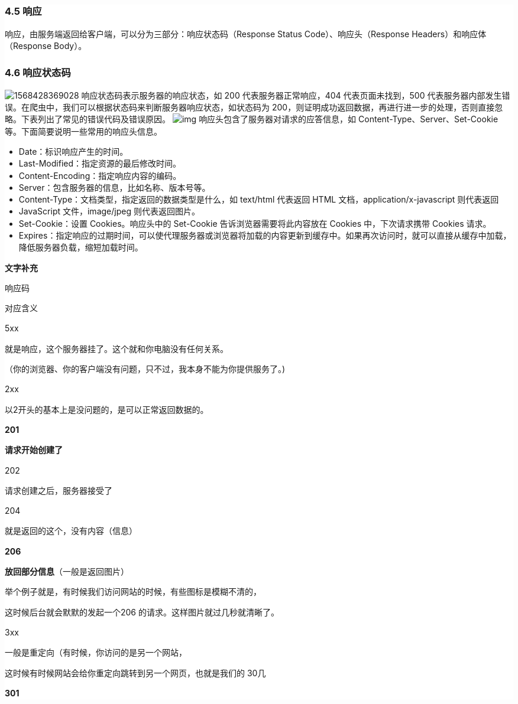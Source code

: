 ### 4.5 响应

响应，由服务端返回给客户端，可以分为三部分：响应状态码（Response Status Code）、响应头（Response Headers）和响应体（Response Body）。

### 4.6 响应状态码

![1568428369028](https://images-aiyc-1301641396.cos.ap-guangzhou.myqcloud.com/20200717181309.png) 响应状态码表示服务器的响应状态，如 200 代表服务器正常响应，404 代表页面未找到，500 代表服务器内部发生错误。在爬虫中，我们可以根据状态码来判断服务器响应状态，如状态码为 200，则证明成功返回数据，再进行进一步的处理，否则直接忽略。下表列出了常见的错误代码及错误原因。 ![img](https://images-aiyc-1301641396.cos.ap-guangzhou.myqcloud.com/20200717181317.png) 响应头包含了服务器对请求的应答信息，如 Content-Type、Server、Set-Cookie 等。下面简要说明一些常用的响应头信息。

*   Date：标识响应产生的时间。
*   Last-Modified：指定资源的最后修改时间。
*   Content-Encoding：指定响应内容的编码。
*   Server：包含服务器的信息，比如名称、版本号等。
*   Content-Type：文档类型，指定返回的数据类型是什么，如 text/html 代表返回 HTML 文档，application/x-javascript 则代表返回
*   JavaScript 文件，image/jpeg 则代表返回图片。
*   Set-Cookie：设置 Cookies。响应头中的 Set-Cookie 告诉浏览器需要将此内容放在 Cookies 中，下次请求携带 Cookies 请求。
*   Expires：指定响应的过期时间，可以使代理服务器或浏览器将加载的内容更新到缓存中。如果再次访问时，就可以直接从缓存中加载，降低服务器负载，缩短加载时间。

**文字补充**

响应码

对应含义

5xx

就是响应，这个服务器挂了。这个就和你电脑没有任何关系。

（你的浏览器、你的客户端没有问题，只不过，我本身不能为你提供服务了。)

2xx

以2开头的基本上是没问题的，是可以正常返回数据的。

**201**

**请求开始创建了**

202

请求创建之后，服务器接受了

204

就是返回的这个，没有内容（信息）

**206**

**放回部分信息**（一般是返回图片）

举个例子就是，有时候我们访问网站的时候，有些图标是模糊不清的，

这时候后台就会默默的发起一个206 的请求。这样图片就过几秒就清晰了。

3xx

一般是重定向（有时候，你访问的是另一个网站，

这时候有时候网站会给你重定向跳转到另一个网页，也就是我们的 30几

**301**
